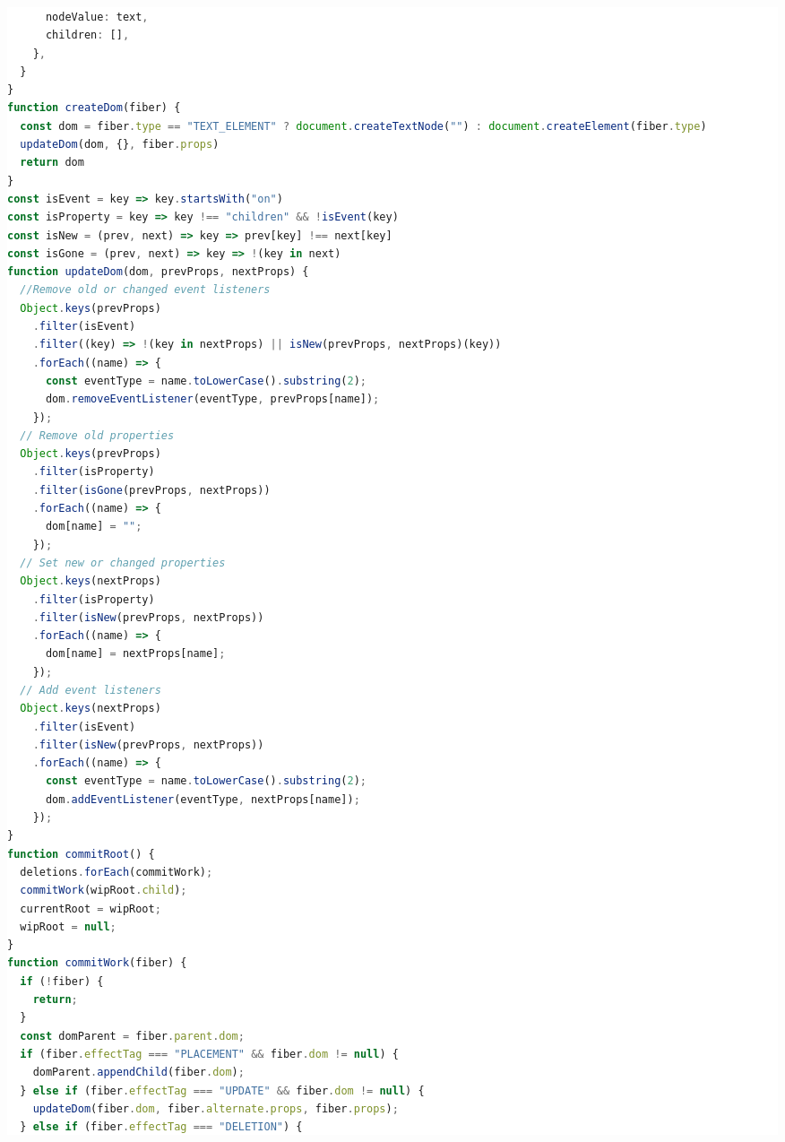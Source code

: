 ```js
      nodeValue: text,
      children: [],
    },
  }
}​
function createDom(fiber) {
  const dom = fiber.type == "TEXT_ELEMENT" ? document.createTextNode("") : document.createElement(fiber.type)​
  updateDom(dom, {}, fiber.props)​
  return dom
}​
const isEvent = key => key.startsWith("on")
const isProperty = key => key !== "children" && !isEvent(key)
const isNew = (prev, next) => key => prev[key] !== next[key]
const isGone = (prev, next) => key => !(key in next)
function updateDom(dom, prevProps, nextProps) {
  //Remove old or changed event listeners
  Object.keys(prevProps)
    .filter(isEvent)
    .filter((key) => !(key in nextProps) || isNew(prevProps, nextProps)(key))
    .forEach((name) => {
      const eventType = name.toLowerCase().substring(2);
      dom.removeEventListener(eventType, prevProps[name]);
    });
  // Remove old properties
  Object.keys(prevProps)
    .filter(isProperty)
    .filter(isGone(prevProps, nextProps))
    .forEach((name) => {
      dom[name] = "";
    });
  // Set new or changed properties
  Object.keys(nextProps)
    .filter(isProperty)
    .filter(isNew(prevProps, nextProps))
    .forEach((name) => {
      dom[name] = nextProps[name];
    });
  // Add event listeners
  Object.keys(nextProps)
    .filter(isEvent)
    .filter(isNew(prevProps, nextProps))
    .forEach((name) => {
      const eventType = name.toLowerCase().substring(2);
      dom.addEventListener(eventType, nextProps[name]);
    });
}
function commitRoot() {
  deletions.forEach(commitWork);
  commitWork(wipRoot.child);
  currentRoot = wipRoot;
  wipRoot = null;
}
function commitWork(fiber) {
  if (!fiber) {
    return;
  }
  const domParent = fiber.parent.dom;
  if (fiber.effectTag === "PLACEMENT" && fiber.dom != null) {
    domParent.appendChild(fiber.dom);
  } else if (fiber.effectTag === "UPDATE" && fiber.dom != null) {
    updateDom(fiber.dom, fiber.alternate.props, fiber.props);
  } else if (fiber.effectTag === "DELETION") {
```